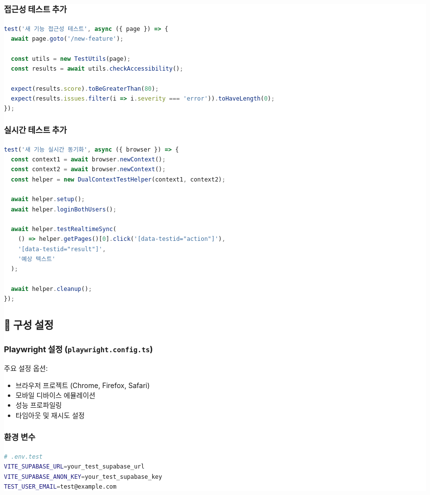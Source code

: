 ### 접근성 테스트 추가

```typescript
test('새 기능 접근성 테스트', async ({ page }) => {
  await page.goto('/new-feature');
  
  const utils = new TestUtils(page);
  const results = await utils.checkAccessibility();
  
  expect(results.score).toBeGreaterThan(80);
  expect(results.issues.filter(i => i.severity === 'error')).toHaveLength(0);
});
```

### 실시간 테스트 추가

```typescript
test('새 기능 실시간 동기화', async ({ browser }) => {
  const context1 = await browser.newContext();
  const context2 = await browser.newContext();
  const helper = new DualContextTestHelper(context1, context2);
  
  await helper.setup();
  await helper.loginBothUsers();
  
  await helper.testRealtimeSync(
    () => helper.getPages()[0].click('[data-testid="action"]'),
    '[data-testid="result"]',
    '예상 텍스트'
  );
  
  await helper.cleanup();
});
```

## 🔧 구성 설정

### Playwright 설정 (`playwright.config.ts`)

주요 설정 옵션:
- 브라우저 프로젝트 (Chrome, Firefox, Safari)
- 모바일 디바이스 에뮬레이션
- 성능 프로파일링
- 타임아웃 및 재시도 설정

### 환경 변수

```bash
# .env.test
VITE_SUPABASE_URL=your_test_supabase_url
VITE_SUPABASE_ANON_KEY=your_test_supabase_key
TEST_USER_EMAIL=test@example.com
```

